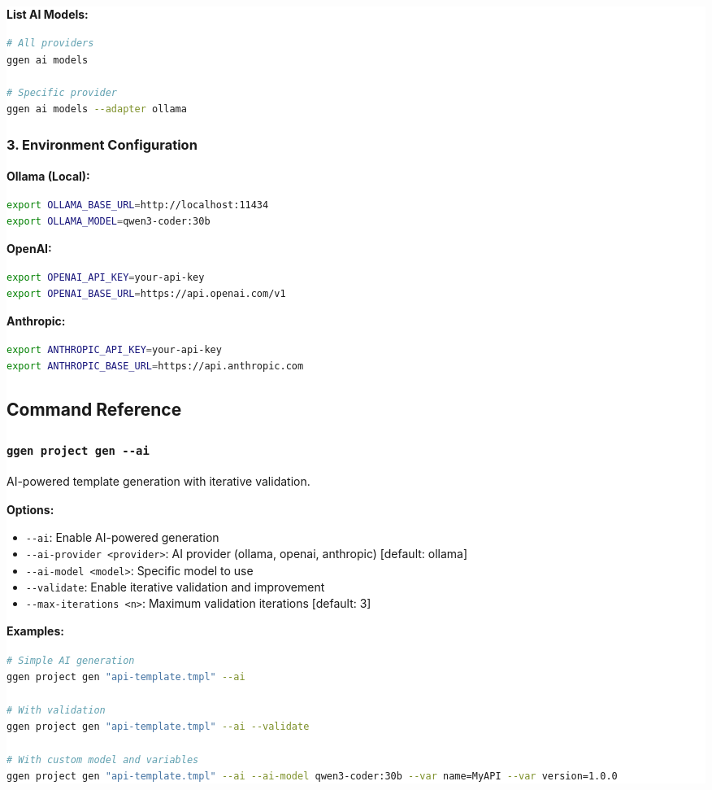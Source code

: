**List AI Models:**
```bash
# All providers
ggen ai models

# Specific provider
ggen ai models --adapter ollama
```

### 3. Environment Configuration

**Ollama (Local):**
```bash
export OLLAMA_BASE_URL=http://localhost:11434
export OLLAMA_MODEL=qwen3-coder:30b
```

**OpenAI:**
```bash
export OPENAI_API_KEY=your-api-key
export OPENAI_BASE_URL=https://api.openai.com/v1
```

**Anthropic:**
```bash
export ANTHROPIC_API_KEY=your-api-key
export ANTHROPIC_BASE_URL=https://api.anthropic.com
```

## Command Reference

### `ggen project gen --ai`

AI-powered template generation with iterative validation.

**Options:**
- `--ai`: Enable AI-powered generation
- `--ai-provider <provider>`: AI provider (ollama, openai, anthropic) [default: ollama]
- `--ai-model <model>`: Specific model to use
- `--validate`: Enable iterative validation and improvement
- `--max-iterations <n>`: Maximum validation iterations [default: 3]

**Examples:**
```bash
# Simple AI generation
ggen project gen "api-template.tmpl" --ai

# With validation
ggen project gen "api-template.tmpl" --ai --validate

# With custom model and variables
ggen project gen "api-template.tmpl" --ai --ai-model qwen3-coder:30b --var name=MyAPI --var version=1.0.0
```
